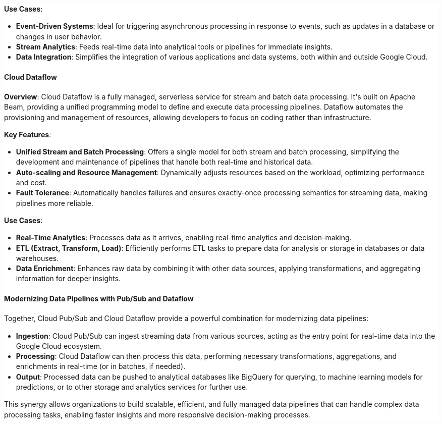 **Use Cases**:

- **Event-Driven Systems**: Ideal for triggering asynchronous processing in response to events, such as updates in a database or changes in user behavior.
- **Stream Analytics**: Feeds real-time data into analytical tools or pipelines for immediate insights.
- **Data Integration**: Simplifies the integration of various applications and data systems, both within and outside Google Cloud.

#### Cloud Dataflow

**Overview**: Cloud Dataflow is a fully managed, serverless service for stream and batch data processing. It's built on Apache Beam, providing a unified programming model to define and execute data processing pipelines. Dataflow automates the provisioning and management of resources, allowing developers to focus on coding rather than infrastructure.

**Key Features**:

- **Unified Stream and Batch Processing**: Offers a single model for both stream and batch processing, simplifying the development and maintenance of pipelines that handle both real-time and historical data.
- **Auto-scaling and Resource Management**: Dynamically adjusts resources based on the workload, optimizing performance and cost.
- **Fault Tolerance**: Automatically handles failures and ensures exactly-once processing semantics for streaming data, making pipelines more reliable.

**Use Cases**:

- **Real-Time Analytics**: Processes data as it arrives, enabling real-time analytics and decision-making.
- **ETL (Extract, Transform, Load)**: Efficiently performs ETL tasks to prepare data for analysis or storage in databases or data warehouses.
- **Data Enrichment**: Enhances raw data by combining it with other data sources, applying transformations, and aggregating information for deeper insights.

#### Modernizing Data Pipelines with Pub/Sub and Dataflow

Together, Cloud Pub/Sub and Cloud Dataflow provide a powerful combination for modernizing data pipelines:

- **Ingestion**: Cloud Pub/Sub can ingest streaming data from various sources, acting as the entry point for real-time data into the Google Cloud ecosystem.
- **Processing**: Cloud Dataflow can then process this data, performing necessary transformations, aggregations, and enrichments in real-time (or in batches, if needed).
- **Output**: Processed data can be pushed to analytical databases like BigQuery for querying, to machine learning models for predictions, or to other storage and analytics services for further use.

This synergy allows organizations to build scalable, efficient, and fully managed data pipelines that can handle complex data processing tasks, enabling faster insights and more responsive decision-making processes.
